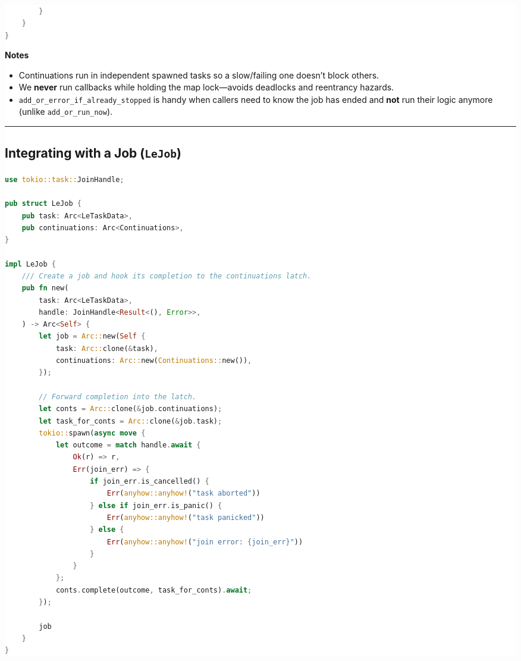 ```rust
        }
    }
}
```

**Notes**

* Continuations run in independent spawned tasks so a slow/failing one doesn’t block others.
* We **never** run callbacks while holding the map lock—avoids deadlocks and reentrancy hazards.
* `add_or_error_if_already_stopped` is handy when callers need to know the job has ended and **not** run their logic anymore (unlike `add_or_run_now`).

---

## Integrating with a Job (`LeJob`)

```rust
use tokio::task::JoinHandle;

pub struct LeJob {
    pub task: Arc<LeTaskData>,
    pub continuations: Arc<Continuations>,
}

impl LeJob {
    /// Create a job and hook its completion to the continuations latch.
    pub fn new(
        task: Arc<LeTaskData>,
        handle: JoinHandle<Result<(), Error>>,
    ) -> Arc<Self> {
        let job = Arc::new(Self {
            task: Arc::clone(&task),
            continuations: Arc::new(Continuations::new()),
        });

        // Forward completion into the latch.
        let conts = Arc::clone(&job.continuations);
        let task_for_conts = Arc::clone(&job.task);
        tokio::spawn(async move {
            let outcome = match handle.await {
                Ok(r) => r,
                Err(join_err) => {
                    if join_err.is_cancelled() {
                        Err(anyhow::anyhow!("task aborted"))
                    } else if join_err.is_panic() {
                        Err(anyhow::anyhow!("task panicked"))
                    } else {
                        Err(anyhow::anyhow!("join error: {join_err}"))
                    }
                }
            };
            conts.complete(outcome, task_for_conts).await;
        });

        job
    }
}
```
